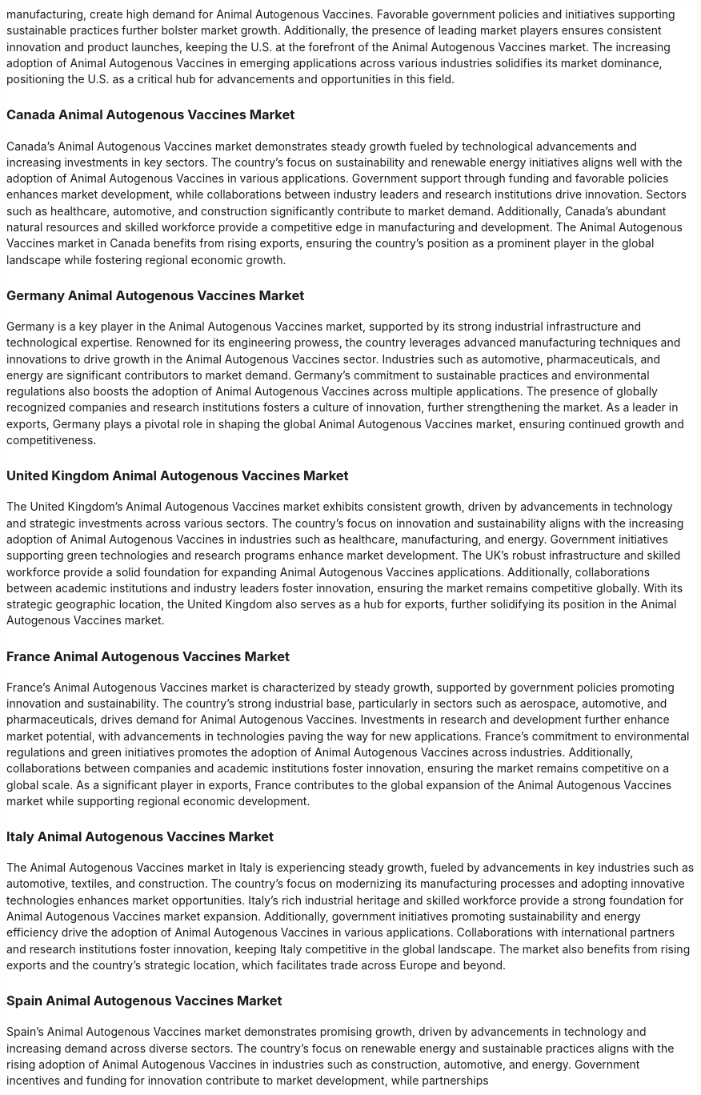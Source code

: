 manufacturing, create high demand for Animal Autogenous Vaccines. Favorable government policies and initiatives supporting sustainable practices further bolster market growth. Additionally, the presence of leading market players ensures consistent innovation and product launches, keeping the U.S. at the forefront of the Animal Autogenous Vaccines market. The increasing adoption of Animal Autogenous Vaccines in emerging applications across various industries solidifies its market dominance, positioning the U.S. as a critical hub for advancements and opportunities in this field.</p><h3>Canada Animal Autogenous Vaccines Market</h3><p>Canada&rsquo;s Animal Autogenous Vaccines market demonstrates steady growth fueled by technological advancements and increasing investments in key sectors. The country&rsquo;s focus on sustainability and renewable energy initiatives aligns well with the adoption of Animal Autogenous Vaccines in various applications. Government support through funding and favorable policies enhances market development, while collaborations between industry leaders and research institutions drive innovation. Sectors such as healthcare, automotive, and construction significantly contribute to market demand. Additionally, Canada&rsquo;s abundant natural resources and skilled workforce provide a competitive edge in manufacturing and development. The Animal Autogenous Vaccines market in Canada benefits from rising exports, ensuring the country&rsquo;s position as a prominent player in the global landscape while fostering regional economic growth.</p><h3>Germany Animal Autogenous Vaccines Market</h3><p>Germany is a key player in the Animal Autogenous Vaccines market, supported by its strong industrial infrastructure and technological expertise. Renowned for its engineering prowess, the country leverages advanced manufacturing techniques and innovations to drive growth in the Animal Autogenous Vaccines sector. Industries such as automotive, pharmaceuticals, and energy are significant contributors to market demand. Germany&rsquo;s commitment to sustainable practices and environmental regulations also boosts the adoption of Animal Autogenous Vaccines across multiple applications. The presence of globally recognized companies and research institutions fosters a culture of innovation, further strengthening the market. As a leader in exports, Germany plays a pivotal role in shaping the global Animal Autogenous Vaccines market, ensuring continued growth and competitiveness.</p><h3>United Kingdom Animal Autogenous Vaccines Market</h3><p>The United Kingdom&rsquo;s Animal Autogenous Vaccines market exhibits consistent growth, driven by advancements in technology and strategic investments across various sectors. The country&rsquo;s focus on innovation and sustainability aligns with the increasing adoption of Animal Autogenous Vaccines in industries such as healthcare, manufacturing, and energy. Government initiatives supporting green technologies and research programs enhance market development. The UK&rsquo;s robust infrastructure and skilled workforce provide a solid foundation for expanding Animal Autogenous Vaccines applications. Additionally, collaborations between academic institutions and industry leaders foster innovation, ensuring the market remains competitive globally. With its strategic geographic location, the United Kingdom also serves as a hub for exports, further solidifying its position in the Animal Autogenous Vaccines market.</p><h3>France Animal Autogenous Vaccines Market</h3><p>France&rsquo;s Animal Autogenous Vaccines market is characterized by steady growth, supported by government policies promoting innovation and sustainability. The country&rsquo;s strong industrial base, particularly in sectors such as aerospace, automotive, and pharmaceuticals, drives demand for Animal Autogenous Vaccines. Investments in research and development further enhance market potential, with advancements in technologies paving the way for new applications. France&rsquo;s commitment to environmental regulations and green initiatives promotes the adoption of Animal Autogenous Vaccines across industries. Additionally, collaborations between companies and academic institutions foster innovation, ensuring the market remains competitive on a global scale. As a significant player in exports, France contributes to the global expansion of the Animal Autogenous Vaccines market while supporting regional economic development.</p><h3>Italy Animal Autogenous Vaccines Market</h3><p>The Animal Autogenous Vaccines market in Italy is experiencing steady growth, fueled by advancements in key industries such as automotive, textiles, and construction. The country&rsquo;s focus on modernizing its manufacturing processes and adopting innovative technologies enhances market opportunities. Italy&rsquo;s rich industrial heritage and skilled workforce provide a strong foundation for Animal Autogenous Vaccines market expansion. Additionally, government initiatives promoting sustainability and energy efficiency drive the adoption of Animal Autogenous Vaccines in various applications. Collaborations with international partners and research institutions foster innovation, keeping Italy competitive in the global landscape. The market also benefits from rising exports and the country&rsquo;s strategic location, which facilitates trade across Europe and beyond.</p><h3>Spain Animal Autogenous Vaccines Market</h3><p>Spain&rsquo;s Animal Autogenous Vaccines market demonstrates promising growth, driven by advancements in technology and increasing demand across diverse sectors. The country&rsquo;s focus on renewable energy and sustainable practices aligns with the rising adoption of Animal Autogenous Vaccines in industries such as construction, automotive, and energy. Government incentives and funding for innovation contribute to market development, while partnerships